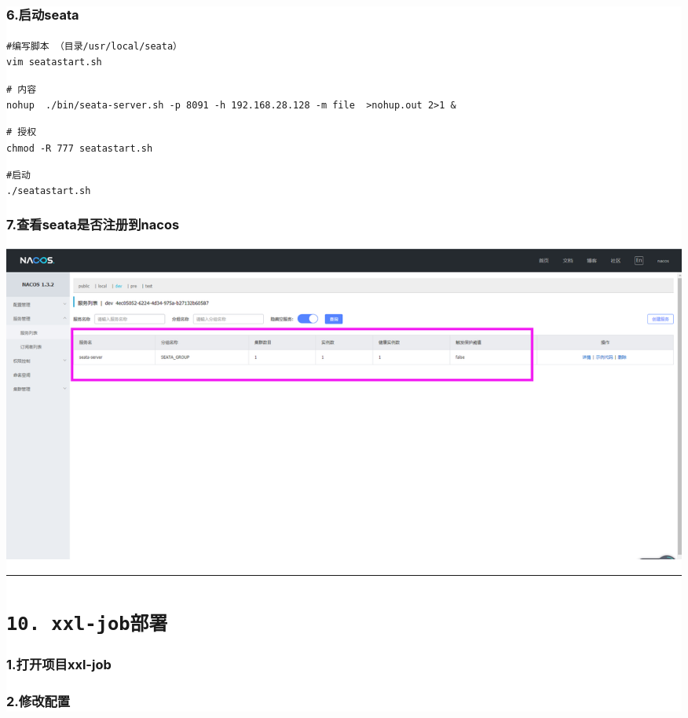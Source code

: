 ### 6.启动seata

```
#编写脚本 （目录/usr/local/seata）
vim seatastart.sh
```

```
# 内容
nohup  ./bin/seata-server.sh -p 8091 -h 192.168.28.128 -m file  >nohup.out 2>1 &
```

```
# 授权
chmod -R 777 seatastart.sh
```

```
#启动
./seatastart.sh
```
### 7.查看seata是否注册到nacos
![输入图片说明](images/132133_3782ed83_4856424.png "屏幕截图.png")

---
# `10. xxl-job部署`
### 1.打开项目xxl-job

### 2.修改配置